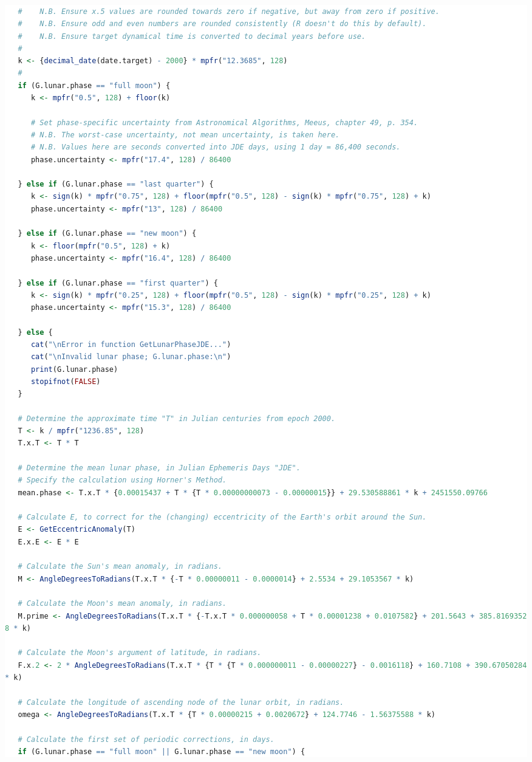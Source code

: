 ``` r
   #    N.B. Ensure x.5 values are rounded towards zero if negative, but away from zero if positive.
   #    N.B. Ensure odd and even numbers are rounded consistently (R doesn't do this by default).
   #    N.B. Ensure target dynamical time is converted to decimal years before use.
   #
   k <- {decimal_date(date.target) - 2000} * mpfr("12.3685", 128)
   #
   if (G.lunar.phase == "full moon") {
      k <- mpfr("0.5", 128) + floor(k)
      
      # Set phase-specific uncertainty from Astronomical Algorithms, Meeus, chapter 49, p. 354.
      # N.B. The worst-case uncertainty, not mean uncertainty, is taken here.
      # N.B. Values here are seconds converted into JDE days, using 1 day = 86,400 seconds.
      phase.uncertainty <- mpfr("17.4", 128) / 86400

   } else if (G.lunar.phase == "last quarter") {
      k <- sign(k) * mpfr("0.75", 128) + floor(mpfr("0.5", 128) - sign(k) * mpfr("0.75", 128) + k)
      phase.uncertainty <- mpfr("13", 128) / 86400

   } else if (G.lunar.phase == "new moon") {
      k <- floor(mpfr("0.5", 128) + k)
      phase.uncertainty <- mpfr("16.4", 128) / 86400

   } else if (G.lunar.phase == "first quarter") {
      k <- sign(k) * mpfr("0.25", 128) + floor(mpfr("0.5", 128) - sign(k) * mpfr("0.25", 128) + k)
      phase.uncertainty <- mpfr("15.3", 128) / 86400

   } else {
      cat("\nError in function GetLunarPhaseJDE...")
      cat("\nInvalid lunar phase; G.lunar.phase:\n")
      print(G.lunar.phase)
      stopifnot(FALSE)
   }

   # Determine the approximate time "T" in Julian centuries from epoch 2000.
   T <- k / mpfr("1236.85", 128)
   T.x.T <- T * T

   # Determine the mean lunar phase, in Julian Ephemeris Days "JDE".
   # Specify the calculation using Horner's Method.
   mean.phase <- T.x.T * {0.00015437 + T * {T * 0.00000000073 - 0.00000015}} + 29.530588861 * k + 2451550.09766

   # Calculate E, to correct for the (changing) eccentricity of the Earth's orbit around the Sun.
   E <- GetEccentricAnomaly(T)
   E.x.E <- E * E

   # Calculate the Sun's mean anomaly, in radians.
   M <- AngleDegreesToRadians(T.x.T * {-T * 0.00000011 - 0.0000014} + 2.5534 + 29.1053567 * k)

   # Calculate the Moon's mean anomaly, in radians.
   M.prime <- AngleDegreesToRadians(T.x.T * {-T.x.T * 0.000000058 + T * 0.00001238 + 0.0107582} + 201.5643 + 385.81693528 * k)

   # Calculate the Moon's argument of latitude, in radians.
   F.x.2 <- 2 * AngleDegreesToRadians(T.x.T * {T * {T * 0.000000011 - 0.00000227} - 0.0016118} + 160.7108 + 390.67050284 * k)

   # Calculate the longitude of ascending node of the lunar orbit, in radians.
   omega <- AngleDegreesToRadians(T.x.T * {T * 0.00000215 + 0.0020672} + 124.7746 - 1.56375588 * k)

   # Calculate the first set of periodic corrections, in days.
   if (G.lunar.phase == "full moon" || G.lunar.phase == "new moon") {
```